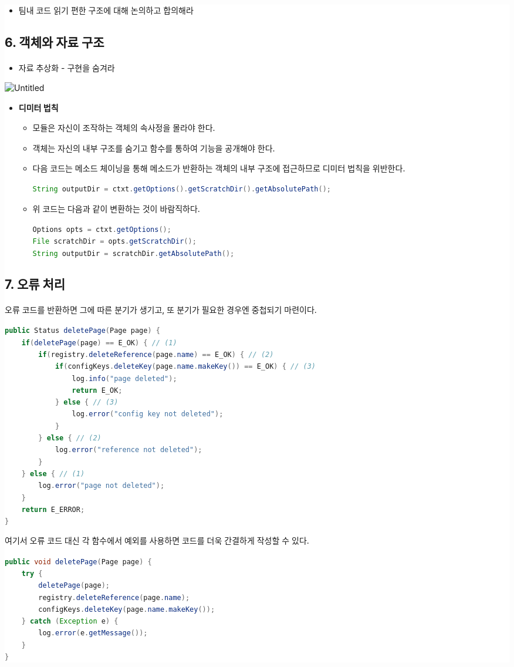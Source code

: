 - 팀내 코드 읽기 편한 구조에 대해 논의하고 합의해라

## 6. 객체와 자료 구조

- 자료 추상화 - 구현을 숨겨라

![Untitled](../assets/img/post/clean_code_2.png)

- **디미터 법칙**
    - 모듈은 자신이 조작하는 객체의 속사정을 몰라야 한다.
    - 객체는 자신의 내부 구조를 숨기고 함수를 통하여 기능을 공개해야 한다.
    - 다음 코드는 메소드 체이닝을 통해 메소드가 반환하는 객체의 내부 구조에 접근하므로 디미터 법칙을 위반한다.
        
        ```java
        String outputDir = ctxt.getOptions().getScratchDir().getAbsolutePath();
        ```
        
    - 위 코드는 다음과 같이 변환하는 것이 바람직하다.
        
        ```java
        Options opts = ctxt.getOptions();
        File scratchDir = opts.getScratchDir();
        String outputDir = scratchDir.getAbsolutePath();
        ```
        

## 7. 오류 처리

오류 코드를 반환하면 그에 따른 분기가 생기고, 또 분기가 필요한 경우엔 중첩되기 마련이다.

```java
public Status deletePage(Page page) {
	if(deletePage(page) == E_OK) { // (1)
		if(registry.deleteReference(page.name) == E_OK) { // (2)
			if(configKeys.deleteKey(page.name.makeKey()) == E_OK) { // (3)
				log.info("page deleted");
				return E_OK;
			} else { // (3)
				log.error("config key not deleted");
			}
		} else { // (2)
			log.error("reference not deleted");
		}
	} else { // (1)
		log.error("page not deleted");
	}
	return E_ERROR;
}
```

여기서 오류 코드 대신 각 함수에서 예외를 사용하면 코드를 더욱 간결하게 작성할 수 있다.

```java
public void deletePage(Page page) {
	try {
		deletePage(page);
		registry.deleteReference(page.name);
		configKeys.deleteKey(page.name.makeKey());
	} catch (Exception e) {
		log.error(e.getMessage());
	}
}
```
